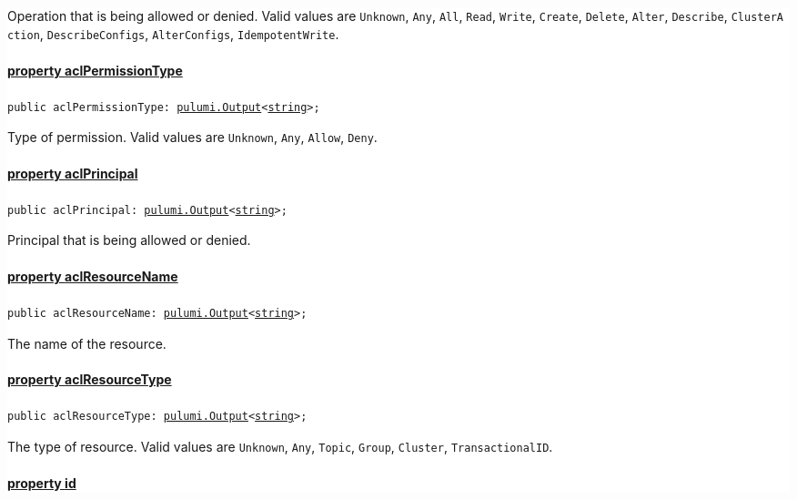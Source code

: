 Operation that is being allowed or denied. Valid
values are `Unknown`, `Any`, `All`, `Read`, `Write`, `Create`, `Delete`, `Alter`,
`Describe`, `ClusterAction`, `DescribeConfigs`, `AlterConfigs`, `IdempotentWrite`.

<h4 class="pdoc-member-header" id="Acl-aclPermissionType">
<a class="pdoc-child-name" href="https://github.com/pulumi/pulumi-kafka/blob/c0066d85ba0162bb874993e67e36155545a77784/sdk/nodejs/acl.ts#L70">property <b>aclPermissionType</b></a>
</h4>

<pre class="highlight"><code><span class='kd'>public </span>aclPermissionType: <a href='/docs/reference/pkg/nodejs/pulumi/pulumi/#Output'>pulumi.Output</a>&lt;<span class='kd'><a href='https://developer.mozilla.org/en-US/docs/Web/JavaScript/Reference/Global_Objects/String'>string</a></span>&gt;;</code></pre>

Type of permission. Valid values are `Unknown`,
`Any`, `Allow`, `Deny`.

<h4 class="pdoc-member-header" id="Acl-aclPrincipal">
<a class="pdoc-child-name" href="https://github.com/pulumi/pulumi-kafka/blob/c0066d85ba0162bb874993e67e36155545a77784/sdk/nodejs/acl.ts#L74">property <b>aclPrincipal</b></a>
</h4>

<pre class="highlight"><code><span class='kd'>public </span>aclPrincipal: <a href='/docs/reference/pkg/nodejs/pulumi/pulumi/#Output'>pulumi.Output</a>&lt;<span class='kd'><a href='https://developer.mozilla.org/en-US/docs/Web/JavaScript/Reference/Global_Objects/String'>string</a></span>&gt;;</code></pre>

Principal that is being allowed or denied.

<h4 class="pdoc-member-header" id="Acl-aclResourceName">
<a class="pdoc-child-name" href="https://github.com/pulumi/pulumi-kafka/blob/c0066d85ba0162bb874993e67e36155545a77784/sdk/nodejs/acl.ts#L78">property <b>aclResourceName</b></a>
</h4>

<pre class="highlight"><code><span class='kd'>public </span>aclResourceName: <a href='/docs/reference/pkg/nodejs/pulumi/pulumi/#Output'>pulumi.Output</a>&lt;<span class='kd'><a href='https://developer.mozilla.org/en-US/docs/Web/JavaScript/Reference/Global_Objects/String'>string</a></span>&gt;;</code></pre>

The name of the resource.

<h4 class="pdoc-member-header" id="Acl-aclResourceType">
<a class="pdoc-child-name" href="https://github.com/pulumi/pulumi-kafka/blob/c0066d85ba0162bb874993e67e36155545a77784/sdk/nodejs/acl.ts#L88">property <b>aclResourceType</b></a>
</h4>

<pre class="highlight"><code><span class='kd'>public </span>aclResourceType: <a href='/docs/reference/pkg/nodejs/pulumi/pulumi/#Output'>pulumi.Output</a>&lt;<span class='kd'><a href='https://developer.mozilla.org/en-US/docs/Web/JavaScript/Reference/Global_Objects/String'>string</a></span>&gt;;</code></pre>

The type of resource. Valid values are `Unknown`,
`Any`, `Topic`, `Group`, `Cluster`, `TransactionalID`.

<h4 class="pdoc-member-header" id="Acl-id">
<a class="pdoc-child-name" href="https://github.com/pulumi/pulumi-kafka/blob/c0066d85ba0162bb874993e67e36155545a77784/sdk/nodejs/acl.ts#L28">property <b>id</b></a>
</h4>
